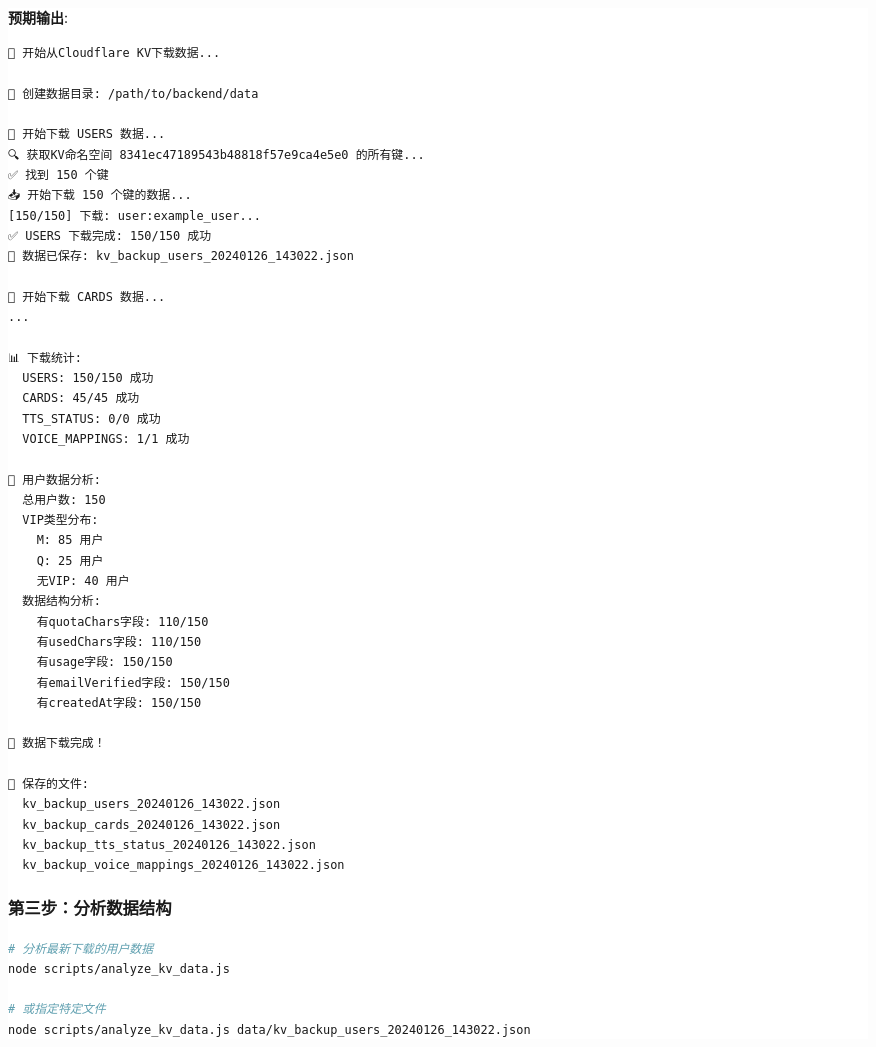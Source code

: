 **预期输出**:
```
🚀 开始从Cloudflare KV下载数据...

📁 创建数据目录: /path/to/backend/data

🚀 开始下载 USERS 数据...
🔍 获取KV命名空间 8341ec47189543b48818f57e9ca4e5e0 的所有键...
✅ 找到 150 个键
📥 开始下载 150 个键的数据...
[150/150] 下载: user:example_user...
✅ USERS 下载完成: 150/150 成功
💾 数据已保存: kv_backup_users_20240126_143022.json

🚀 开始下载 CARDS 数据...
...

📊 下载统计:
  USERS: 150/150 成功
  CARDS: 45/45 成功
  TTS_STATUS: 0/0 成功
  VOICE_MAPPINGS: 1/1 成功

👥 用户数据分析:
  总用户数: 150
  VIP类型分布:
    M: 85 用户
    Q: 25 用户
    无VIP: 40 用户
  数据结构分析:
    有quotaChars字段: 110/150
    有usedChars字段: 110/150
    有usage字段: 150/150
    有emailVerified字段: 150/150
    有createdAt字段: 150/150

🎉 数据下载完成！

📁 保存的文件:
  kv_backup_users_20240126_143022.json
  kv_backup_cards_20240126_143022.json
  kv_backup_tts_status_20240126_143022.json
  kv_backup_voice_mappings_20240126_143022.json
```

### 第三步：分析数据结构

```bash
# 分析最新下载的用户数据
node scripts/analyze_kv_data.js

# 或指定特定文件
node scripts/analyze_kv_data.js data/kv_backup_users_20240126_143022.json
```
